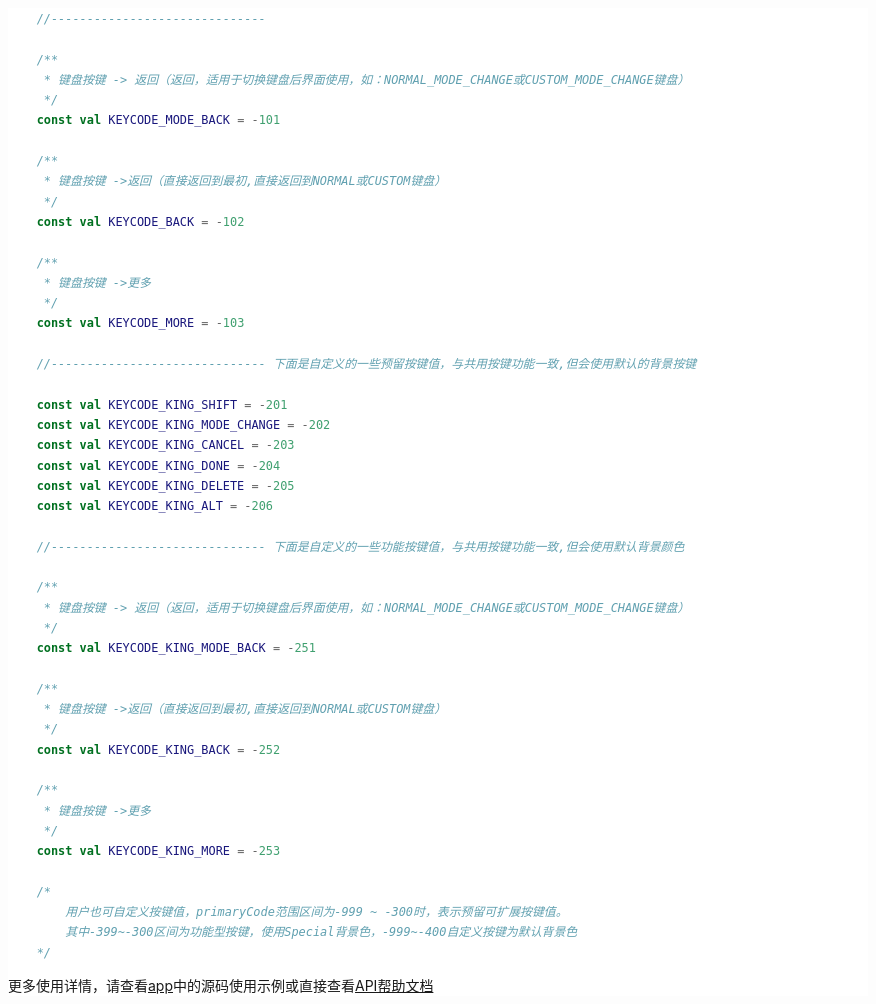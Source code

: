 ```Kotlin
    //------------------------------

    /**
     * 键盘按键 -> 返回（返回，适用于切换键盘后界面使用，如：NORMAL_MODE_CHANGE或CUSTOM_MODE_CHANGE键盘）
     */
    const val KEYCODE_MODE_BACK = -101

    /**
     * 键盘按键 ->返回（直接返回到最初,直接返回到NORMAL或CUSTOM键盘）
     */
    const val KEYCODE_BACK = -102

    /**
     * 键盘按键 ->更多
     */
    const val KEYCODE_MORE = -103

    //------------------------------ 下面是自定义的一些预留按键值，与共用按键功能一致,但会使用默认的背景按键

    const val KEYCODE_KING_SHIFT = -201
    const val KEYCODE_KING_MODE_CHANGE = -202
    const val KEYCODE_KING_CANCEL = -203
    const val KEYCODE_KING_DONE = -204
    const val KEYCODE_KING_DELETE = -205
    const val KEYCODE_KING_ALT = -206

    //------------------------------ 下面是自定义的一些功能按键值，与共用按键功能一致,但会使用默认背景颜色

    /**
     * 键盘按键 -> 返回（返回，适用于切换键盘后界面使用，如：NORMAL_MODE_CHANGE或CUSTOM_MODE_CHANGE键盘）
     */
    const val KEYCODE_KING_MODE_BACK = -251

    /**
     * 键盘按键 ->返回（直接返回到最初,直接返回到NORMAL或CUSTOM键盘）
     */
    const val KEYCODE_KING_BACK = -252

    /**
     * 键盘按键 ->更多
     */
    const val KEYCODE_KING_MORE = -253

    /*
        用户也可自定义按键值，primaryCode范围区间为-999 ~ -300时，表示预留可扩展按键值。
        其中-399~-300区间为功能型按键，使用Special背景色，-999~-400自定义按键为默认背景色
    */

```

更多使用详情，请查看[app](app)中的源码使用示例或直接查看[API帮助文档](https://jenly1314.github.io/KingKeyboard/api/)

